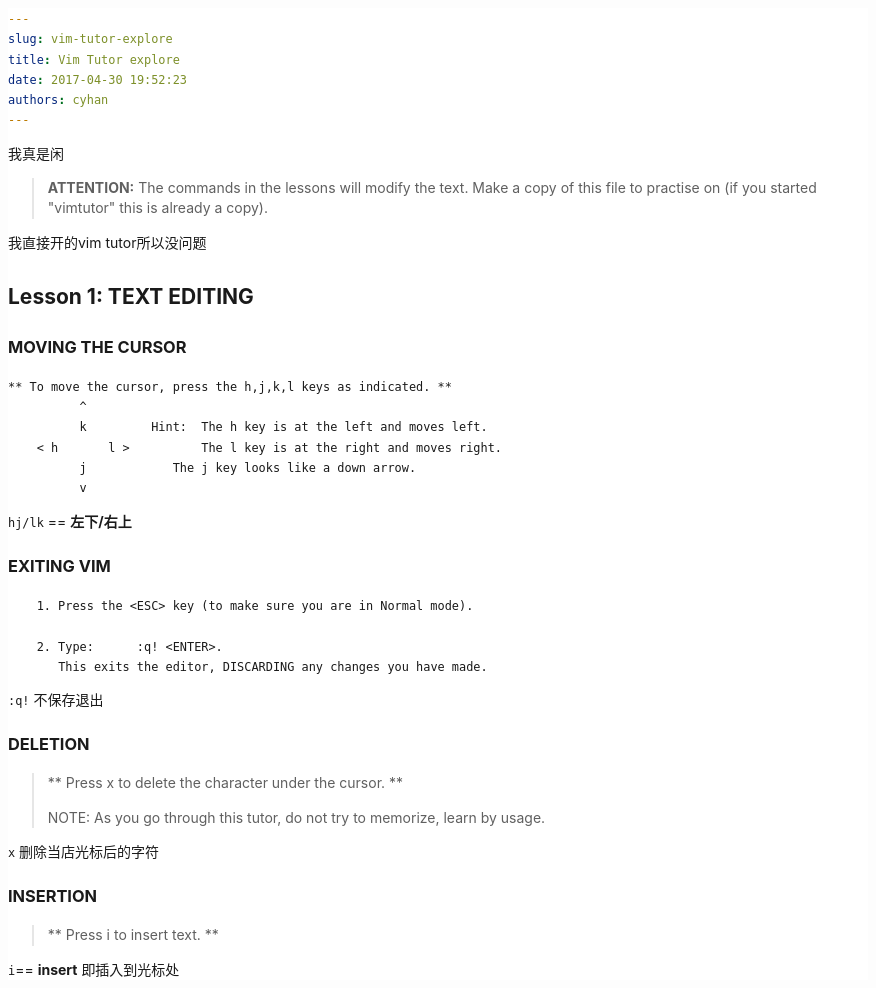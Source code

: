 ```yaml
---
slug: vim-tutor-explore
title: Vim Tutor explore
date: 2017-04-30 19:52:23
authors: cyhan
---
```


我真是闲



>**ATTENTION:**
     The commands in the lessons will modify the text.  Make a copy of this
     file to practise on (if you started "vimtutor" this is already a copy).

我直接开的vim tutor所以没问题

## Lesson 1: TEXT EDITING
### MOVING THE CURSOR
```
** To move the cursor, press the h,j,k,l keys as indicated. **
          ^
          k		    Hint:  The h key is at the left and moves left.
    < h	      l >		   The l key is at the right and moves right.
          j			   The j key looks like a down arrow.
          v

```
`hj/lk` == **左下/右上**

### EXITING VIM
```
    1. Press the <ESC> key (to make sure you are in Normal mode).

    2. Type:	  :q! <ENTER>.
       This exits the editor, DISCARDING any changes you have made.
```
`:q!` 不保存退出

### DELETION

>** Press  x  to delete the character under the cursor. **
>
>NOTE: As you go through this tutor, do not try to memorize, learn by usage.

`x` 删除当店光标后的字符

### INSERTION
>** Press  i  to insert text. **

`i`== **insert** 即插入到光标处
